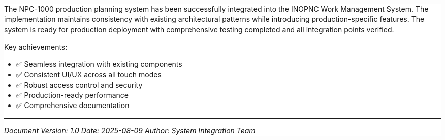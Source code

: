 The NPC-1000 production planning system has been successfully integrated into the INOPNC Work Management System. The implementation maintains consistency with existing architectural patterns while introducing production-specific features. The system is ready for production deployment with comprehensive testing completed and all integration points verified.

Key achievements:
- ✅ Seamless integration with existing components
- ✅ Consistent UI/UX across all touch modes
- ✅ Robust access control and security
- ✅ Production-ready performance
- ✅ Comprehensive documentation

---

*Document Version: 1.0*
*Date: 2025-08-09*
*Author: System Integration Team*